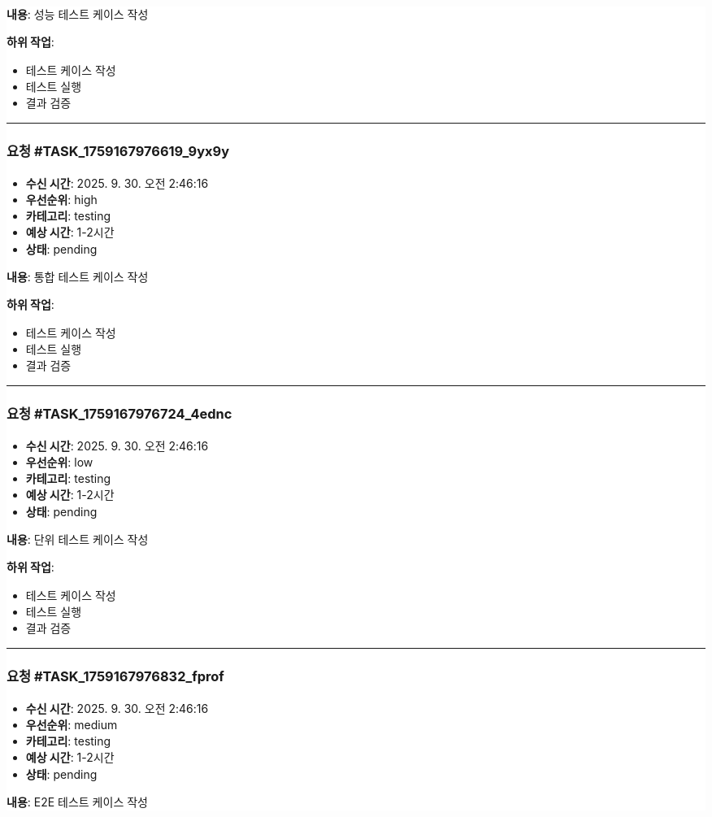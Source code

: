 **내용**:
성능 테스트 케이스 작성

**하위 작업**:
- 테스트 케이스 작성
- 테스트 실행
- 결과 검증

---


### 요청 #TASK_1759167976619_9yx9y
- **수신 시간**: 2025. 9. 30. 오전 2:46:16
- **우선순위**: high
- **카테고리**: testing
- **예상 시간**: 1-2시간
- **상태**: pending

**내용**:
통합 테스트 케이스 작성

**하위 작업**:
- 테스트 케이스 작성
- 테스트 실행
- 결과 검증

---


### 요청 #TASK_1759167976724_4ednc
- **수신 시간**: 2025. 9. 30. 오전 2:46:16
- **우선순위**: low
- **카테고리**: testing
- **예상 시간**: 1-2시간
- **상태**: pending

**내용**:
단위 테스트 케이스 작성

**하위 작업**:
- 테스트 케이스 작성
- 테스트 실행
- 결과 검증

---


### 요청 #TASK_1759167976832_fprof
- **수신 시간**: 2025. 9. 30. 오전 2:46:16
- **우선순위**: medium
- **카테고리**: testing
- **예상 시간**: 1-2시간
- **상태**: pending

**내용**:
E2E 테스트 케이스 작성
